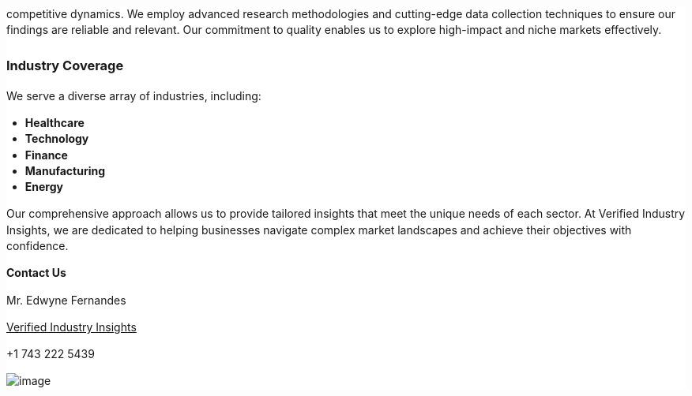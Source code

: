 competitive dynamics. We employ advanced research methodologies and cutting-edge data collection techniques to ensure our findings are reliable and relevant. Our commitment to quality enables us to explore high-impact and niche markets effectively.</p><h3>Industry Coverage</h3><p>We serve a diverse array of industries, including:</p><ul><li><strong>Healthcare</strong></li><li><strong>Technology</strong></li><li><strong>Finance</strong></li><li><strong>Manufacturing</strong></li><li><strong>Energy</strong></li></ul><p>Our comprehensive approach allows us to provide tailored insights that meet the unique needs of each sector. At Verified Industry Insights, we are dedicated to helping businesses navigate complex market landscapes and achieve their objectives with confidence.</p><p><strong>Contact Us</strong></p><p>Mr. Edwyne Fernandes</p><p><a href="https://www.verifiedindustryinsights.com/">Verified Industry Insights</a></p><p>+1 743 222 5439</p>
![image](https://github.com/user-attachments/assets/fdf37521-b01c-4db3-8e31-115e1b9edcc8)
